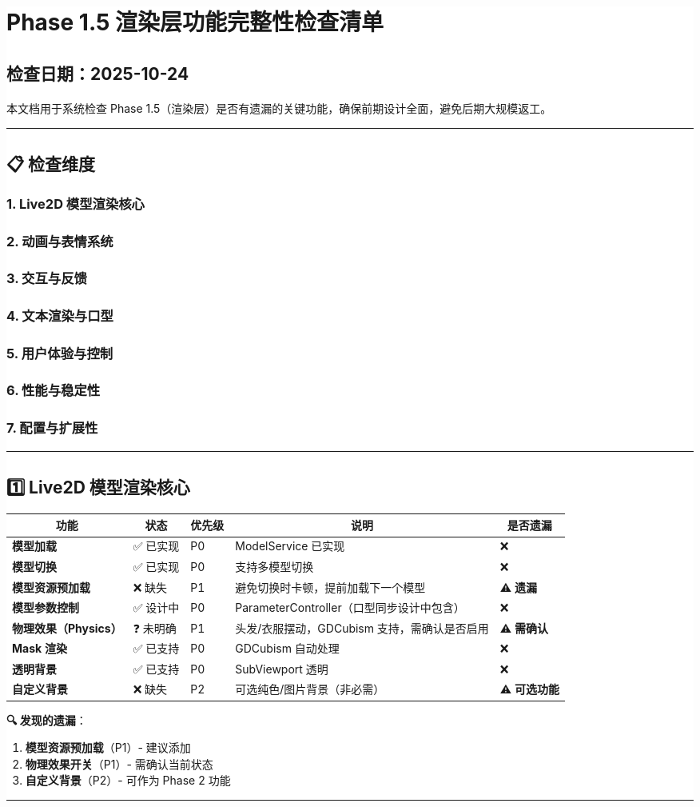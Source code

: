 # Phase 1.5 渲染层功能完整性检查清单

## 检查日期：2025-10-24

本文档用于系统检查 Phase 1.5（渲染层）是否有遗漏的关键功能，确保前期设计全面，避免后期大规模返工。

---

## 📋 检查维度

### 1. Live2D 模型渲染核心
### 2. 动画与表情系统
### 3. 交互与反馈
### 4. 文本渲染与口型
### 5. 用户体验与控制
### 6. 性能与稳定性
### 7. 配置与扩展性

---

## 1️⃣ Live2D 模型渲染核心

| 功能 | 状态 | 优先级 | 说明 | 是否遗漏 |
|------|------|--------|------|---------|
| **模型加载** | ✅ 已实现 | P0 | ModelService 已实现 | ❌ |
| **模型切换** | ✅ 已实现 | P0 | 支持多模型切换 | ❌ |
| **模型资源预加载** | ❌ 缺失 | P1 | 避免切换时卡顿，提前加载下一个模型 | ⚠️ **遗漏** |
| **模型参数控制** | ✅ 设计中 | P0 | ParameterController（口型同步设计中包含） | ❌ |
| **物理效果（Physics）** | ❓ 未明确 | P1 | 头发/衣服摆动，GDCubism 支持，需确认是否启用 | ⚠️ **需确认** |
| **Mask 渲染** | ✅ 已支持 | P0 | GDCubism 自动处理 | ❌ |
| **透明背景** | ✅ 已支持 | P0 | SubViewport 透明 | ❌ |
| **自定义背景** | ❌ 缺失 | P2 | 可选纯色/图片背景（非必需） | ⚠️ **可选功能** |

**🔍 发现的遗漏**：
1. **模型资源预加载**（P1）- 建议添加
2. **物理效果开关**（P1）- 需确认当前状态
3. **自定义背景**（P2）- 可作为 Phase 2 功能

---
